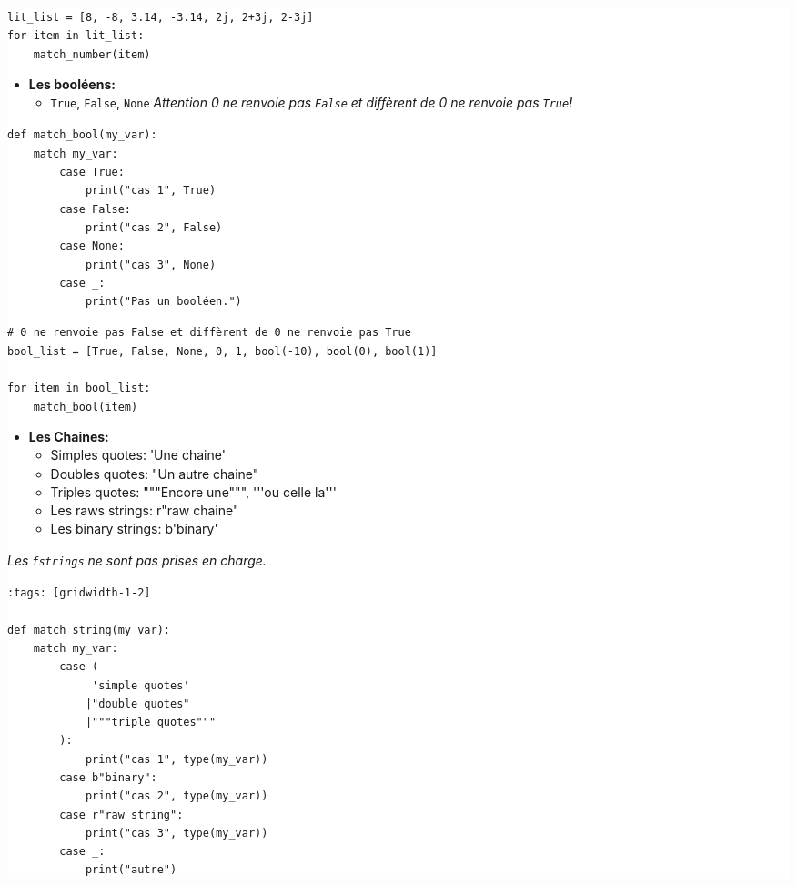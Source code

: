```{code-cell} ipython3
lit_list = [8, -8, 3.14, -3.14, 2j, 2+3j, 2-3j]
for item in lit_list:
    match_number(item)
```

* **Les booléens:**
    * `True`, `False`, `None` *Attention 0 ne renvoie pas `False` et diffèrent de 0 ne renvoie pas `True`!*

```{code-cell} ipython3
def match_bool(my_var):
    match my_var:
        case True:
            print("cas 1", True)
        case False:
            print("cas 2", False)
        case None:
            print("cas 3", None)
        case _:
            print("Pas un booléen.")
```

```{code-cell} ipython3
# 0 ne renvoie pas False et diffèrent de 0 ne renvoie pas True
bool_list = [True, False, None, 0, 1, bool(-10), bool(0), bool(1)]

for item in bool_list:
    match_bool(item)
```

* **Les Chaines:**
    * Simples quotes: 'Une chaine'
    * Doubles quotes: "Un autre chaine"
    * Triples quotes: """Encore une""", '''ou celle la'''
    * Les raws strings: r"raw chaine"
    * Les binary strings: b'binary'

*Les `fstrings` ne sont pas prises en charge.*

```{code-cell} ipython3
:tags: [gridwidth-1-2]

def match_string(my_var):
    match my_var:
        case (
             'simple quotes'
            |"double quotes"
            |"""triple quotes"""
        ):
            print("cas 1", type(my_var))
        case b"binary":
            print("cas 2", type(my_var))
        case r"raw string":
            print("cas 3", type(my_var))
        case _:
            print("autre")
```
